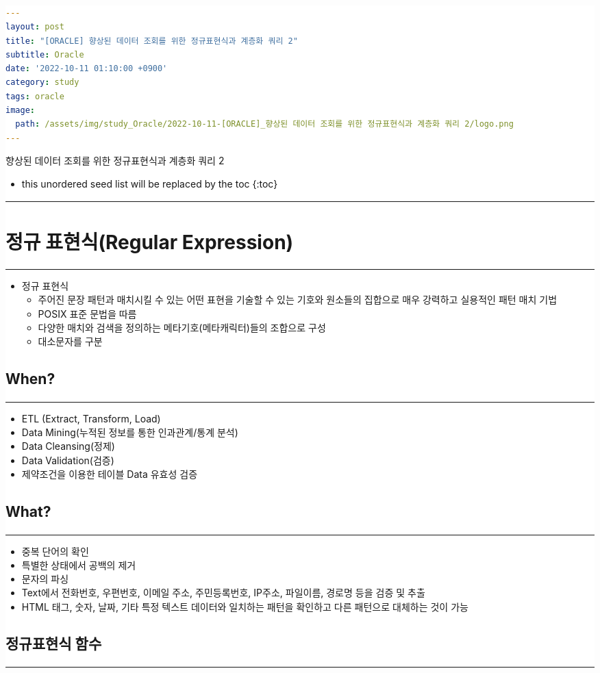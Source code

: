 ```yaml
---
layout: post
title: "[ORACLE] 향상된 데이터 조회를 위한 정규표현식과 계층화 쿼리 2"
subtitle: Oracle
date: '2022-10-11 01:10:00 +0900'
category: study
tags: oracle
image:
  path: /assets/img/study_Oracle/2022-10-11-[ORACLE]_향상된 데이터 조회를 위한 정규표현식과 계층화 쿼리 2/logo.png
---
```


향상된 데이터 조회를 위한 정규표현식과 계층화 쿼리 2



* this unordered seed list will be replaced by the toc
{:toc}

<hr/>

# 정규 표현식(Regular Expression)

---

- 정규 표현식
    - 주어진 문장 패턴과 매치시킬 수 있는 어떤 표현을 기술할 수 있는 기호와 원소들의 집합으로 매우 강력하고 실용적인 패턴 매치 기법
    - POSIX 표준 문법을 따름
    - 다양한 매치와 검색을 정의하는 메타기호(메타캐릭터)들의 조합으로 구성
    - 대소문자를 구분

## When?

---

- ETL (Extract, Transform, Load)
- Data Mining(누적된 정보를 통한 인과관계/통계 분석)
- Data Cleansing(정제)
- Data Validation(검증)
- 제약조건을 이용한 테이블 Data 유효성 검증

## What?

---

- 중복 단어의 확인
- 특별한 상태에서 공백의 제거
- 문자의 파싱
- Text에서 전화번호, 우편번호, 이메일 주소, 주민등록번호, IP주소, 파일이름, 경로명 등을 검증 및 추출
- HTML 태그, 숫자, 날짜, 기타 특정 텍스트 데이터와 일치하는 패턴을 확인하고 다른 패턴으로 대체하는 것이 가능

## 정규표현식 함수

---
